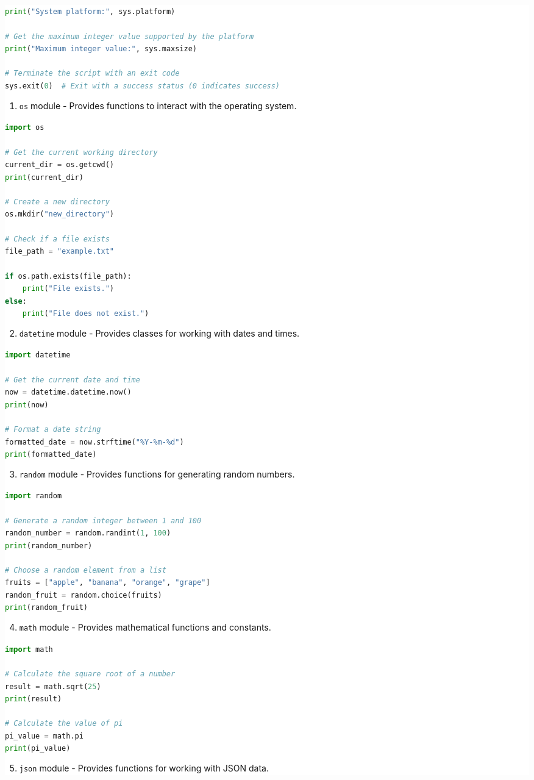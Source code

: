```python
print("System platform:", sys.platform)  

# Get the maximum integer value supported by the platform 
print("Maximum integer value:", sys.maxsize)  

# Terminate the script with an exit code 
sys.exit(0)  # Exit with a success status (0 indicates success)
```
1. `os` module - Provides functions to interact with the operating system.
```python
import os

# Get the current working directory 
current_dir = os.getcwd() 
print(current_dir)

# Create a new directory 
os.mkdir("new_directory") 

# Check if a file exists 
file_path = "example.txt"

if os.path.exists(file_path):     
	print("File exists.") 
else:
	print("File does not exist.")
```
2. `datetime` module - Provides classes for working with dates and times.
```python
import datetime

# Get the current date and time 
now = datetime.datetime.now() 
print(now)  

# Format a date string 
formatted_date = now.strftime("%Y-%m-%d") 
print(formatted_date)
```
3. `random` module - Provides functions for generating random numbers.
```python
import random  

# Generate a random integer between 1 and 100 
random_number = random.randint(1, 100) 
print(random_number)  

# Choose a random element from a list 
fruits = ["apple", "banana", "orange", "grape"] 
random_fruit = random.choice(fruits) 
print(random_fruit)
```
4. `math` module - Provides mathematical functions and constants.
```python
import math  

# Calculate the square root of a number 
result = math.sqrt(25) 
print(result)  

# Calculate the value of pi 
pi_value = math.pi 
print(pi_value)
```
5. `json` module - Provides functions for working with JSON data.